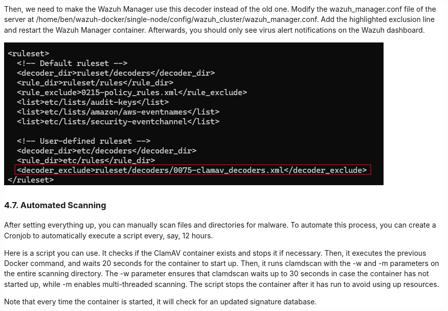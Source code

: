 Then, we need to make the Wazuh Manager use this decoder instead of the old one. Modify the wazuh_manager.conf file of the server at /home/ben/wazuh-docker/single-node/config/wazuh_cluster/wazuh_manager.conf. Add the highlighted exclusion line and restart the Wazuh Manager container. Afterwards, you should only see virus alert notifications on the Wazuh dashboard. 

![Excluding the old decoder](./img-clamav/exclude_old_decoder.png)

### 4.7. Automated Scanning

After setting everything up, you can manually scan files and directories for malware. To automate this process, you can create a Cronjob to automatically execute a script every, say, 12 hours. 

Here is a script you can use. It checks if the ClamAV container exists and stops it if necessary. Then, it executes the previous Docker command, and waits 20 seconds for the container to start up. Then, it runs clamdscan with the -w and -m parameters on the entire scanning directory. The -w parameter ensures that clamdscan waits up to 30 seconds in case the container has not started up, while -m enables multi-threaded scanning. The script stops the container after it has run to avoid using up resources. 

Note that every time the container is started, it will check for an updated signature database. 

